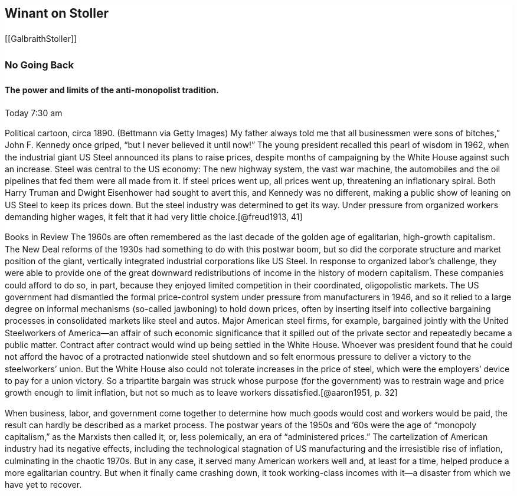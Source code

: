 ## Winant on Stoller

[[GalbraithStoller]]

### No Going Back


####  The power and limits of the anti-monopolist tradition.

Today 7:30 am

Political cartoon, circa 1890. (Bettmann via Getty Images)
My father always told me that all businessmen were sons of bitches,” John F. Kennedy once griped, “but I never believed it until now!” The young president recalled this pearl of wisdom in 1962, when the industrial giant US Steel announced its plans to raise prices, despite months of campaigning by the White House against such an increase. Steel was central to the US economy: The new highway system, the vast war machine, the automobiles and the oil pipelines that fed them were all made from it. If steel prices went up, all prices went up, threatening an inflationary spiral. Both Harry Truman and Dwight Eisenhower had sought to avert this, and Kennedy was no different, making a public show of leaning on US Steel to keep its prices down. But the steel industry was determined to get its way. Under pressure from organized workers demanding higher wages, it felt that it had very little choice.[@freud1913, 41]

Books in Review
The 1960s are often remembered as the last decade of the golden age of egalitarian, high-growth capitalism. The New Deal reforms of the 1930s had something to do with this postwar boom, but so did the corporate structure and market position of the giant, vertically integrated industrial corporations like US Steel. In response to organized labor’s challenge, they were able to provide one of the great downward redistributions of income in the history of modern capitalism. These companies could afford to do so, in part, because they enjoyed limited competition in their coordinated, oligopolistic markets. The US government had dismantled the formal price-control system under pressure from manufacturers in 1946, and so it relied to a large degree on informal mechanisms (so-called jawboning) to hold down prices, often by inserting itself into collective bargaining processes in consolidated markets like steel and autos. Major American steel firms, for example, bargained jointly with the United Steelworkers of America—an affair of such economic significance that it spilled out of the private sector and repeatedly became a public matter. Contract after contract would wind up being settled in the White House. Whoever was president found that he could not afford the havoc of a protracted nationwide steel shutdown and so felt enormous pressure to deliver a victory to the steelworkers’ union. But the White House also could not tolerate increases in the price of steel, which were the employers’ device to pay for a union victory. So a tripartite bargain was struck whose purpose (for the government) was to restrain wage and price growth enough to limit inflation, but not so much as to leave workers dissatisfied.[@aaron1951, p. 32]

When business, labor, and government come together to determine how much goods would cost and workers would be paid, the result can hardly be described as a market process. The postwar years of the 1950s and ’60s were the age of “monopoly capitalism,” as the Marxists then called it, or, less polemically, an era of “administered prices.” The cartelization of American industry had its negative effects, including the technological stagnation of US manufacturing and the irresistible rise of inflation, culminating in the chaotic 1970s. But in any case, it served many American workers well and, at least for a time, helped produce a more egalitarian country. But when it finally came crashing down, it took working-class incomes with it—a disaster from which we have yet to recover.
